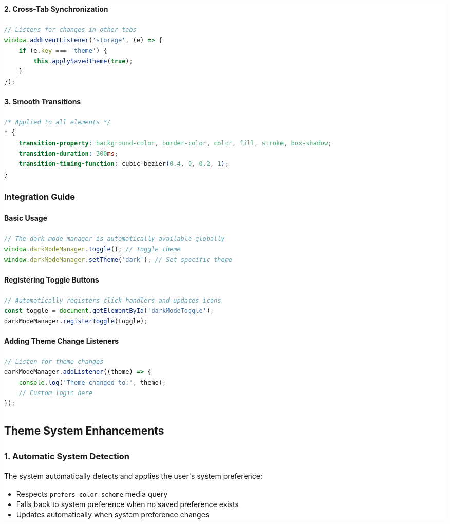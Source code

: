 #### 2. Cross-Tab Synchronization
```javascript
// Listens for changes in other tabs
window.addEventListener('storage', (e) => {
    if (e.key === 'theme') {
        this.applySavedTheme(true);
    }
});
```

#### 3. Smooth Transitions
```css
/* Applied to all elements */
* {
    transition-property: background-color, border-color, color, fill, stroke, box-shadow;
    transition-duration: 300ms;
    transition-timing-function: cubic-bezier(0.4, 0, 0.2, 1);
}
```

### Integration Guide

#### Basic Usage
```javascript
// The dark mode manager is automatically available globally
window.darkModeManager.toggle(); // Toggle theme
window.darkModeManager.setTheme('dark'); // Set specific theme
```

#### Registering Toggle Buttons
```javascript
// Automatically registers click handlers and updates icons
const toggle = document.getElementById('darkModeToggle');
darkModeManager.registerToggle(toggle);
```

#### Adding Theme Change Listeners
```javascript
// Listen for theme changes
darkModeManager.addListener((theme) => {
    console.log('Theme changed to:', theme);
    // Custom logic here
});
```

## Theme System Enhancements

### 1. Automatic System Detection
The system automatically detects and applies the user's system preference:
- Respects `prefers-color-scheme` media query
- Falls back to system preference when no saved preference exists
- Updates automatically when system preference changes

